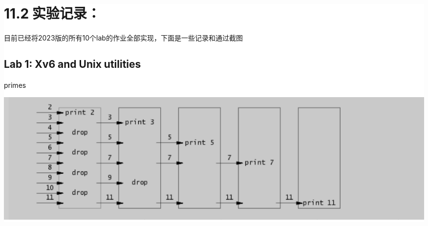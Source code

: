 # 11.2 实验记录：

目前已经将2023版的所有10个lab的作业全部实现，下面是一些记录和通过截图



## Lab 1: **Xv6 and Unix utilities**

primes

![](./images/lab_1.png)
